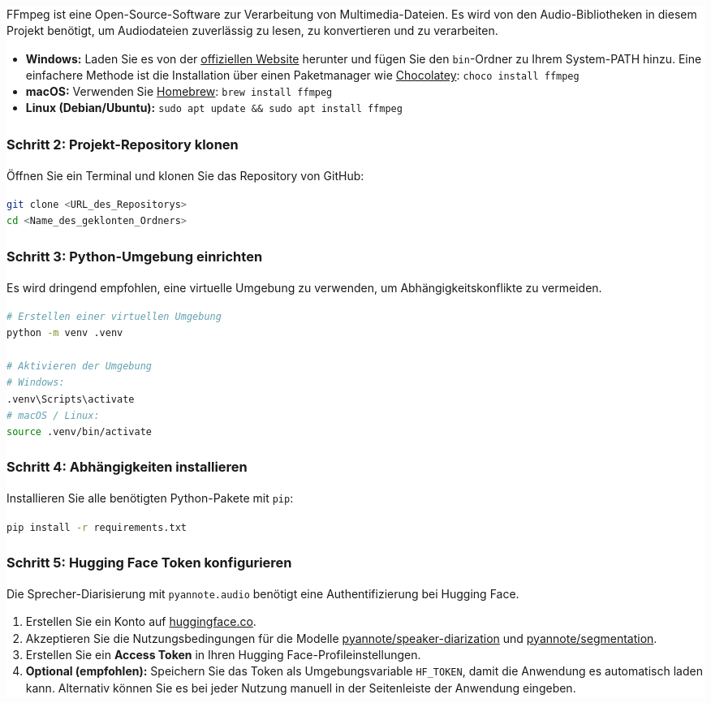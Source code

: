 FFmpeg ist eine Open-Source-Software zur Verarbeitung von Multimedia-Dateien. Es wird von den Audio-Bibliotheken in diesem Projekt benötigt, um Audiodateien zuverlässig zu lesen, zu konvertieren und zu verarbeiten.

*   **Windows:** Laden Sie es von der [offiziellen Website](https://ffmpeg.org/download.html) herunter und fügen Sie den `bin`-Ordner zu Ihrem System-PATH hinzu. Eine einfachere Methode ist die Installation über einen Paketmanager wie [Chocolatey](https://chocolatey.org/): `choco install ffmpeg`
*   **macOS:** Verwenden Sie [Homebrew](https://brew.sh/): `brew install ffmpeg`
*   **Linux (Debian/Ubuntu):** `sudo apt update && sudo apt install ffmpeg`

### Schritt 2: Projekt-Repository klonen

Öffnen Sie ein Terminal und klonen Sie das Repository von GitHub:

```bash
git clone <URL_des_Repositorys>
cd <Name_des_geklonten_Ordners>
```

### Schritt 3: Python-Umgebung einrichten

Es wird dringend empfohlen, eine virtuelle Umgebung zu verwenden, um Abhängigkeitskonflikte zu vermeiden.

```bash
# Erstellen einer virtuellen Umgebung
python -m venv .venv

# Aktivieren der Umgebung
# Windows:
.venv\Scripts\activate
# macOS / Linux:
source .venv/bin/activate
```

### Schritt 4: Abhängigkeiten installieren

Installieren Sie alle benötigten Python-Pakete mit `pip`:

```bash
pip install -r requirements.txt
```


### Schritt 5: Hugging Face Token konfigurieren

Die Sprecher-Diarisierung mit `pyannote.audio` benötigt eine Authentifizierung bei Hugging Face.

1.  Erstellen Sie ein Konto auf [huggingface.co](https://huggingface.co/).
2.  Akzeptieren Sie die Nutzungsbedingungen für die Modelle [pyannote/speaker-diarization](https://huggingface.co/pyannote/speaker-diarization-py3.11) und [pyannote/segmentation](https://huggingface.co/pyannote/segmentation-py3.11).
3.  Erstellen Sie ein **Access Token** in Ihren Hugging Face-Profileinstellungen.
4.  **Optional (empfohlen):** Speichern Sie das Token als Umgebungsvariable `HF_TOKEN`, damit die Anwendung es automatisch laden kann. Alternativ können Sie es bei jeder Nutzung manuell in der Seitenleiste der Anwendung eingeben.
